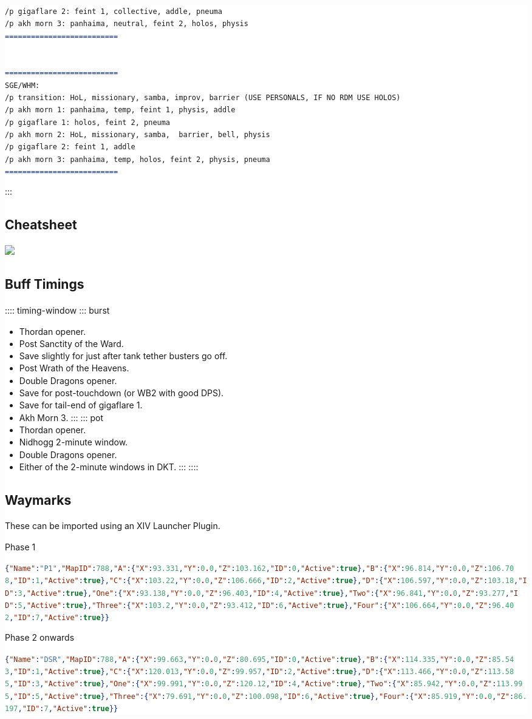 ```markdown
/p gigaflare 2: feint 1, collective, addle, pneuma
/p akh morn 3: panhaima, neutral, feint 2, holos, physis
========================== 
 
 
==========================
SGE/WHM:
/p transition: HoL, missionary, samba, improv, barrier (USE PERSONALS, IF NO RDM USE HOLOS)
/p akh morn 1: panhaima, temp, feint 1, physis, addle
/p gigaflare 1: holos, feint 2, pneuma
/p akh morn 2: HoL, missionary, samba,  barrier, bell, physis
/p gigaflare 2: feint 1, addle
/p akh morn 3: panhaima, temp, holos, feint 2, physis, pneuma
==========================
```
:::

## Cheatsheet

![](/images/ultimate/dsr-dsrcheatsheet.webp)

## Buff Timings
:::: timing-window 
::: burst
- Thordan opener.
- Post Sanctity of the Ward.
- Save slightly for just after tank tether busters go off.
- Post Wrath of the Heavens.
- Double Dragons opener.
- Save for post-touchdown (or WB2 with good DPS).
- Save for tail-end of gigaflare 1.
- Akh Morn 3.
:::
::: pot
- Thordan opener.
- Nidhogg 2-minute window.
- Double Dragons opener.
- Either of the 2-minute windows in DKT. 
::: 
::::

## Waymarks
These can be imported using an XIV Launcher Plugin.

Phase 1
```json
{"Name":"P1","MapID":788,"A":{"X":93.331,"Y":0.0,"Z":103.162,"ID":0,"Active":true},"B":{"X":96.814,"Y":0.0,"Z":106.708,"ID":1,"Active":true},"C":{"X":103.22,"Y":0.0,"Z":106.666,"ID":2,"Active":true},"D":{"X":106.597,"Y":0.0,"Z":103.18,"ID":3,"Active":true},"One":{"X":93.138,"Y":0.0,"Z":96.403,"ID":4,"Active":true},"Two":{"X":96.841,"Y":0.0,"Z":93.277,"ID":5,"Active":true},"Three":{"X":103.2,"Y":0.0,"Z":93.412,"ID":6,"Active":true},"Four":{"X":106.664,"Y":0.0,"Z":96.402,"ID":7,"Active":true}}
```
Phase 2 onwards
```json
{"Name":"DSR","MapID":788,"A":{"X":99.663,"Y":0.0,"Z":80.695,"ID":0,"Active":true},"B":{"X":114.335,"Y":0.0,"Z":85.543,"ID":1,"Active":true},"C":{"X":120.013,"Y":0.0,"Z":99.957,"ID":2,"Active":true},"D":{"X":113.466,"Y":0.0,"Z":113.585,"ID":3,"Active":true},"One":{"X":99.991,"Y":0.0,"Z":120.12,"ID":4,"Active":true},"Two":{"X":85.942,"Y":0.0,"Z":113.995,"ID":5,"Active":true},"Three":{"X":79.691,"Y":0.0,"Z":100.098,"ID":6,"Active":true},"Four":{"X":85.919,"Y":0.0,"Z":86.197,"ID":7,"Active":true}}
```

